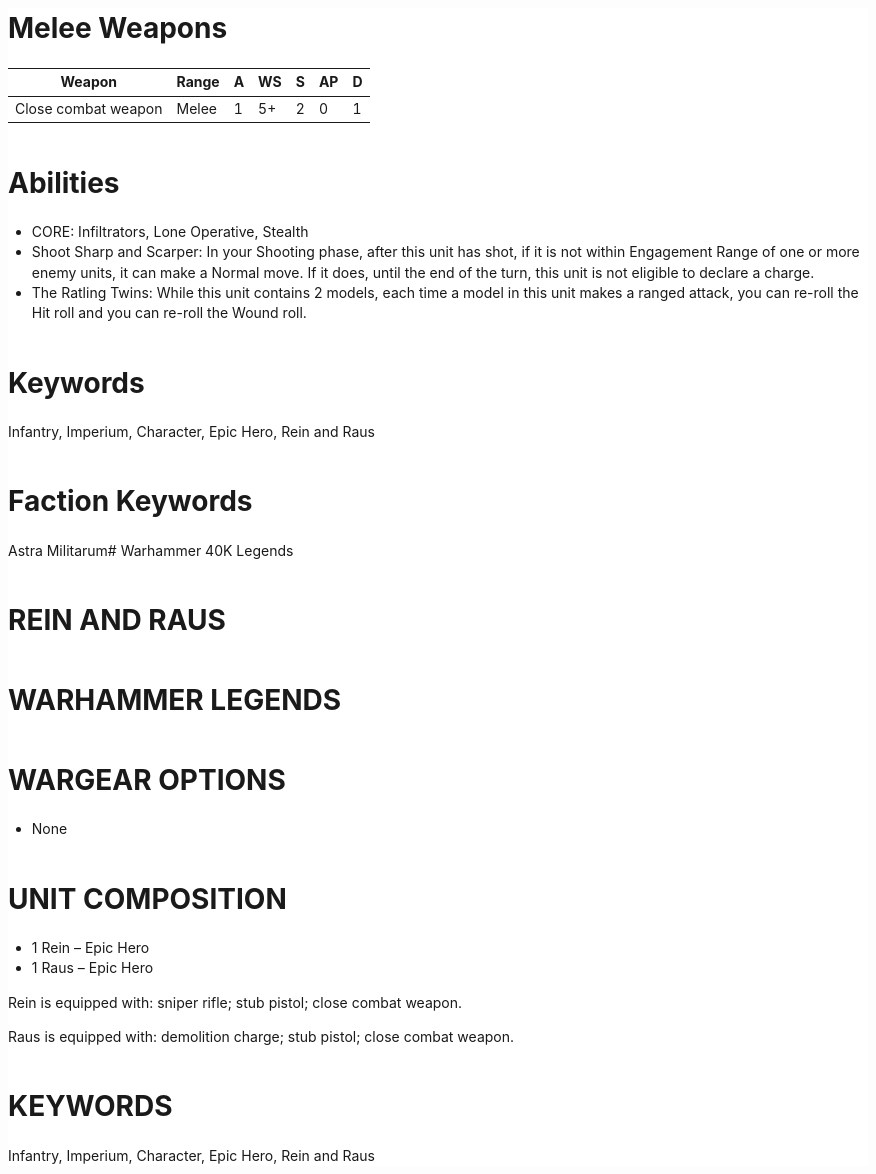 # Melee Weapons

|Weapon|Range|A|WS|S|AP|D|
|---|---|---|---|---|---|---|
|Close combat weapon|Melee|1|5+|2|0|1|

# Abilities

- CORE: Infiltrators, Lone Operative, Stealth
- Shoot Sharp and Scarper: In your Shooting phase, after this unit has shot, if it is not within Engagement Range of one or more enemy units, it can make a Normal move. If it does, until the end of the turn, this unit is not eligible to declare a charge.
- The Ratling Twins: While this unit contains 2 models, each time a model in this unit makes a ranged attack, you can re-roll the Hit roll and you can re-roll the Wound roll.

# Keywords

Infantry, Imperium, Character, Epic Hero, Rein and Raus

# Faction Keywords

Astra Militarum# Warhammer 40K Legends

# REIN AND RAUS

# WARHAMMER LEGENDS

# WARGEAR OPTIONS

- None

# UNIT COMPOSITION

- 1 Rein – Epic Hero
- 1 Raus – Epic Hero

Rein is equipped with: sniper rifle; stub pistol; close combat weapon.

Raus is equipped with: demolition charge; stub pistol; close combat weapon.

# KEYWORDS

Infantry, Imperium, Character, Epic Hero, Rein and Raus
